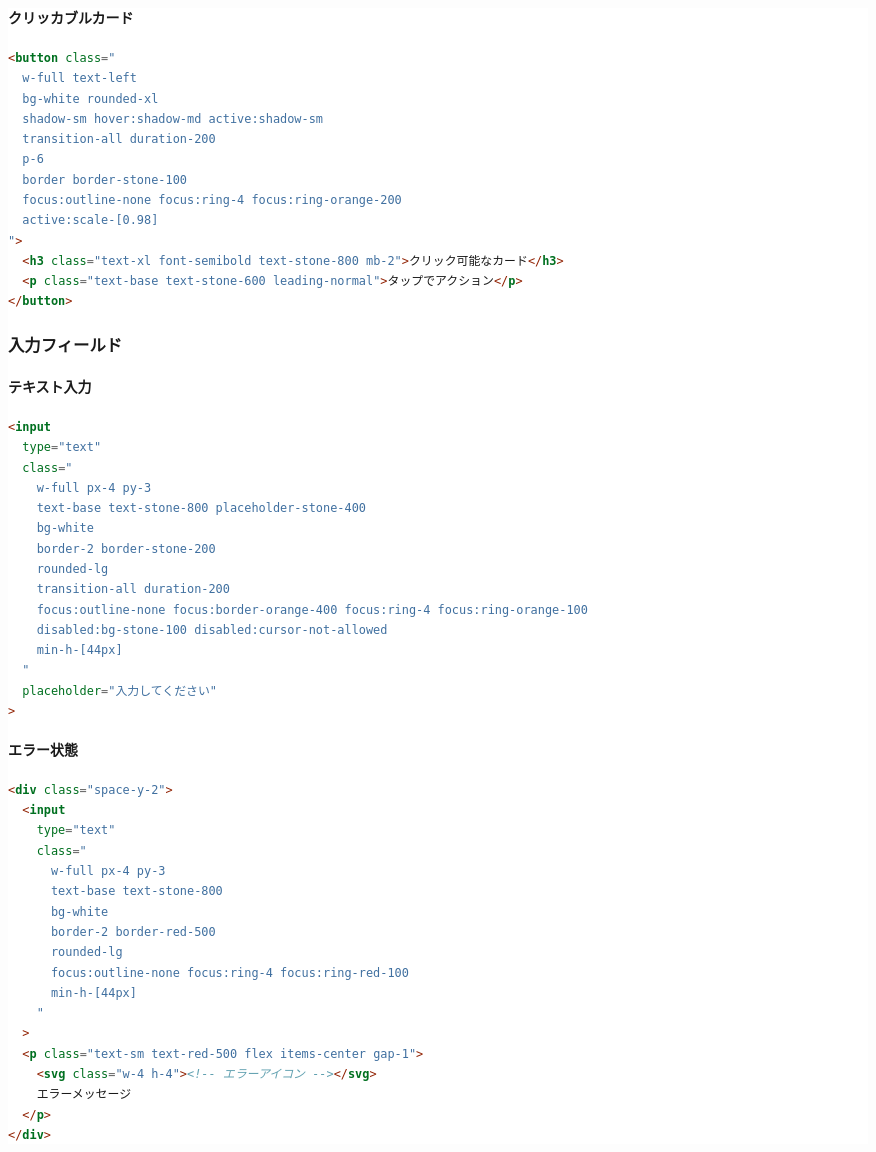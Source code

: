 #### クリッカブルカード

```html
<button class="
  w-full text-left
  bg-white rounded-xl
  shadow-sm hover:shadow-md active:shadow-sm
  transition-all duration-200
  p-6
  border border-stone-100
  focus:outline-none focus:ring-4 focus:ring-orange-200
  active:scale-[0.98]
">
  <h3 class="text-xl font-semibold text-stone-800 mb-2">クリック可能なカード</h3>
  <p class="text-base text-stone-600 leading-normal">タップでアクション</p>
</button>
```

### 入力フィールド

#### テキスト入力

```html
<input
  type="text"
  class="
    w-full px-4 py-3
    text-base text-stone-800 placeholder-stone-400
    bg-white
    border-2 border-stone-200
    rounded-lg
    transition-all duration-200
    focus:outline-none focus:border-orange-400 focus:ring-4 focus:ring-orange-100
    disabled:bg-stone-100 disabled:cursor-not-allowed
    min-h-[44px]
  "
  placeholder="入力してください"
>
```

#### エラー状態

```html
<div class="space-y-2">
  <input
    type="text"
    class="
      w-full px-4 py-3
      text-base text-stone-800
      bg-white
      border-2 border-red-500
      rounded-lg
      focus:outline-none focus:ring-4 focus:ring-red-100
      min-h-[44px]
    "
  >
  <p class="text-sm text-red-500 flex items-center gap-1">
    <svg class="w-4 h-4"><!-- エラーアイコン --></svg>
    エラーメッセージ
  </p>
</div>
```
